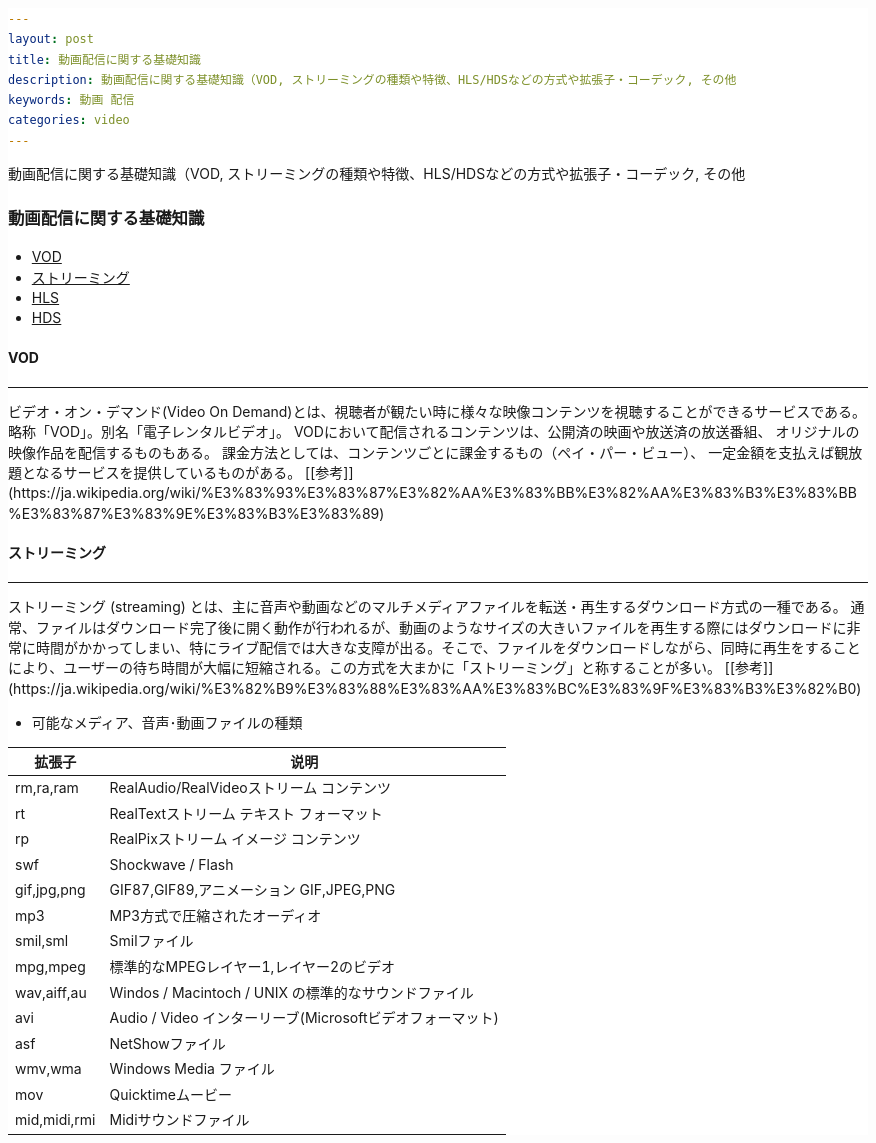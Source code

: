 ```yaml
---
layout: post
title: 動画配信に関する基礎知識
description: 動画配信に関する基礎知識（VOD, ストリーミングの種類や特徴、HLS/HDSなどの方式や拡張子・コーデック, その他
keywords: 動画 配信
categories: video
---
```


動画配信に関する基礎知識（VOD, ストリーミングの種類や特徴、HLS/HDSなどの方式や拡張子・コーデック, その他

### 動画配信に関する基礎知識

* [VOD](#vod-ref)
* [ストリーミング](#stream-ref)
* [HLS](#hls-ref)
* [HDS](#hds-ref)

<h4> <p id="vod-ref">VOD</p></h4> 
<hr/>
ビデオ・オン・デマンド(Video On Demand)とは、視聴者が観たい時に様々な映像コンテンツを視聴することができるサービスである。
略称「VOD」。別名「電子レンタルビデオ」。 VODにおいて配信されるコンテンツは、公開済の映画や放送済の放送番組、
オリジナルの映像作品を配信するものもある。 課金方法としては、コンテンツごとに課金するもの（ペイ・パー・ビュー）、
一定金額を支払えば観放題となるサービスを提供しているものがある。
[[参考]](https://ja.wikipedia.org/wiki/%E3%83%93%E3%83%87%E3%82%AA%E3%83%BB%E3%82%AA%E3%83%B3%E3%83%BB%E3%83%87%E3%83%9E%E3%83%B3%E3%83%89)

<h4> <p id="stream-ref">ストリーミング</p></h4> 
<hr/>
ストリーミング (streaming) とは、主に音声や動画などのマルチメディアファイルを転送・再生するダウンロード方式の一種である。
通常、ファイルはダウンロード完了後に開く動作が行われるが、動画のようなサイズの大きいファイルを再生する際にはダウンロードに非常に時間がかかってしまい、特にライブ配信では大きな支障が出る。そこで、ファイルをダウンロードしながら、同時に再生をすることにより、ユーザーの待ち時間が大幅に短縮される。この方式を大まかに「ストリーミング」と称することが多い。
[[参考]](https://ja.wikipedia.org/wiki/%E3%82%B9%E3%83%88%E3%83%AA%E3%83%BC%E3%83%9F%E3%83%B3%E3%82%B0)

- 可能なメディア、音声･動画ファイルの種類

|拡張子    |说明    |
|---------|---------|
|rm,ra,ram|RealAudio/RealVideoストリーム コンテンツ|
|rt|RealTextストリーム テキスト フォーマット|
|rp|RealPixストリーム イメージ コンテンツ|
|swf|Shockwave / Flash|
|gif,jpg,png|GIF87,GIF89,アニメーション GIF,JPEG,PNG|
|mp3|MP3方式で圧縮されたオーディオ|
|smil,sml|Smilファイル|
|mpg,mpeg|標準的なMPEGレイヤー1,レイヤー2のビデオ|
|wav,aiff,au|Windos / Macintoch / UNIX の標準的なサウンドファイル|
|avi|Audio / Video インターリーブ(Microsoftビデオフォーマット)|
|asf|NetShowファイル|
|wmv,wma|Windows Media ファイル|
|mov|Quicktimeムービー|
|mid,midi,rmi|Midiサウンドファイル|
